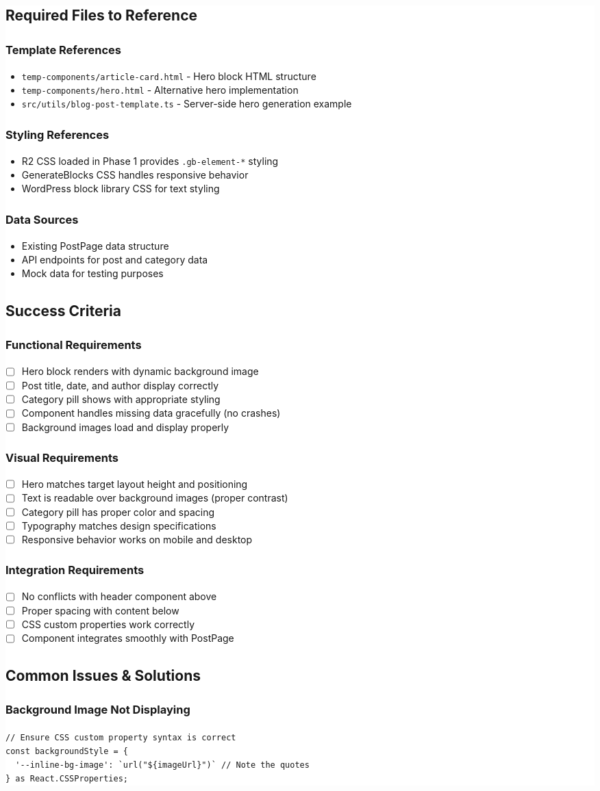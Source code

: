 ## Required Files to Reference

### Template References
- `temp-components/article-card.html` - Hero block HTML structure
- `temp-components/hero.html` - Alternative hero implementation
- `src/utils/blog-post-template.ts` - Server-side hero generation example

### Styling References
- R2 CSS loaded in Phase 1 provides `.gb-element-*` styling
- GenerateBlocks CSS handles responsive behavior
- WordPress block library CSS for text styling

### Data Sources
- Existing PostPage data structure
- API endpoints for post and category data
- Mock data for testing purposes

## Success Criteria

### Functional Requirements
- [ ] Hero block renders with dynamic background image
- [ ] Post title, date, and author display correctly
- [ ] Category pill shows with appropriate styling
- [ ] Component handles missing data gracefully (no crashes)
- [ ] Background images load and display properly

### Visual Requirements
- [ ] Hero matches target layout height and positioning
- [ ] Text is readable over background images (proper contrast)
- [ ] Category pill has proper color and spacing
- [ ] Typography matches design specifications
- [ ] Responsive behavior works on mobile and desktop

### Integration Requirements
- [ ] No conflicts with header component above
- [ ] Proper spacing with content below
- [ ] CSS custom properties work correctly
- [ ] Component integrates smoothly with PostPage

## Common Issues & Solutions

### Background Image Not Displaying
```tsx
// Ensure CSS custom property syntax is correct
const backgroundStyle = {
  '--inline-bg-image': `url("${imageUrl}")` // Note the quotes
} as React.CSSProperties;
```
